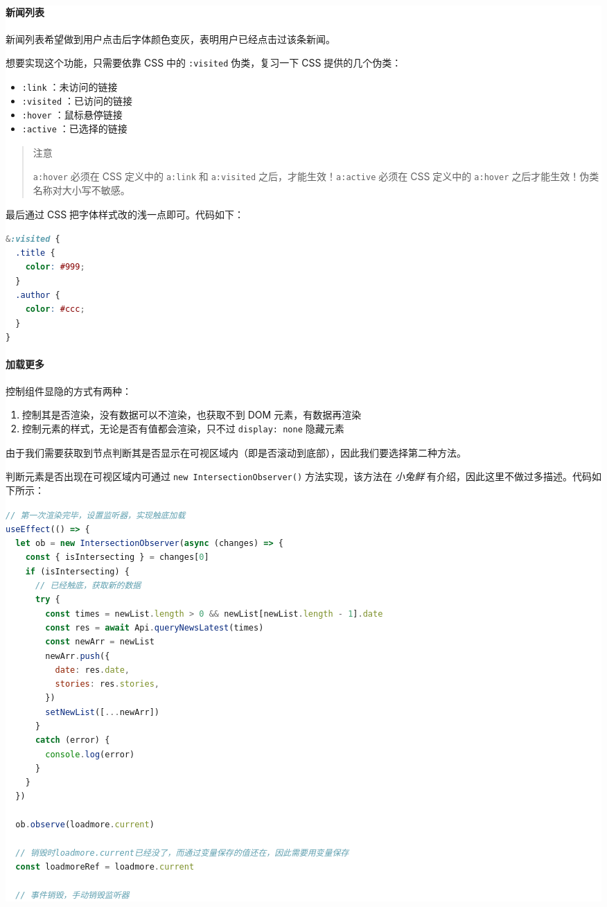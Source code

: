 #### 新闻列表

新闻列表希望做到用户点击后字体颜色变灰，表明用户已经点击过该条新闻。

想要实现这个功能，只需要依靠 CSS 中的 `:visited` 伪类，复习一下 CSS 提供的几个伪类：

- `:link` ：未访问的链接
- `:visited` ：已访问的链接
- `:hover` ：鼠标悬停链接
- `:active` ：已选择的链接

> 注意
>
> `a:hover` 必须在 CSS 定义中的 `a:link` 和 `a:visited` 之后，才能生效！`a:active` 必须在 CSS 定义中的 `a:hover` 之后才能生效！伪类名称对大小写不敏感。

最后通过 CSS 把字体样式改的浅一点即可。代码如下：

```scss
&:visited {
  .title {
    color: #999;
  }
  .author {
    color: #ccc;
  }
}
```

#### 加载更多

控制组件显隐的方式有两种：

1. 控制其是否渲染，没有数据可以不渲染，也获取不到 DOM 元素，有数据再渲染
2. 控制元素的样式，无论是否有值都会渲染，只不过 `display: none` 隐藏元素

由于我们需要获取到节点判断其是否显示在可视区域内（即是否滚动到底部），因此我们要选择第二种方法。

判断元素是否出现在可视区域内可通过 `new IntersectionObserver()` 方法实现，该方法在 *小兔鲜* 有介绍，因此这里不做过多描述。代码如下所示：

```jsx
// 第一次渲染完毕，设置监听器，实现触底加载
useEffect(() => {
  let ob = new IntersectionObserver(async (changes) => {
    const { isIntersecting } = changes[0]
    if (isIntersecting) {
      // 已经触底，获取新的数据
      try {
        const times = newList.length > 0 && newList[newList.length - 1].date
        const res = await Api.queryNewsLatest(times)
        const newArr = newList
        newArr.push({
          date: res.date,
          stories: res.stories,
        })
        setNewList([...newArr])
      }
      catch (error) {
        console.log(error)
      }
    }
  })

  ob.observe(loadmore.current)

  // 销毁时loadmore.current已经没了，而通过变量保存的值还在，因此需要用变量保存
  const loadmoreRef = loadmore.current

  // 事件销毁，手动销毁监听器
```
